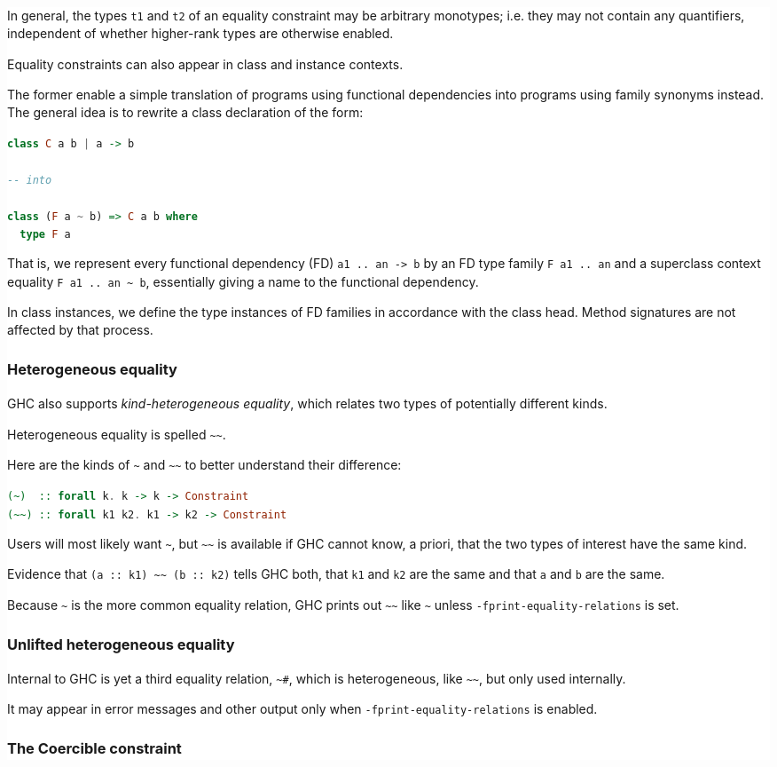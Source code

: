 In general, the types `t1` and `t2` of an equality constraint may be arbitrary monotypes; i.e. they may not contain any quantifiers, independent of whether higher-rank types are otherwise enabled.


Equality constraints can also appear in class and instance contexts.

The former enable a simple translation of programs using functional dependencies into programs using family synonyms instead. The general idea is to rewrite a class declaration of the form:

```hs
class C a b | a -> b

-- into

class (F a ~ b) => C a b where
  type F a
```

That is, we represent every functional dependency (FD) `a1 .. an -> b` by an FD type family `F a1 .. an` and a superclass context equality `F a1 .. an ~ b`, essentially giving a name to the functional dependency.

In class instances, we define the type instances of FD families in accordance with the class head. Method signatures are not affected by that process.

### Heterogeneous equality

GHC also supports *kind-heterogeneous equality*, which relates two types of potentially different kinds.

Heterogeneous equality is spelled `~~`.

Here are the kinds of `~` and `~~` to better understand their difference:

```hs
(~)  :: forall k. k -> k -> Constraint
(~~) :: forall k1 k2. k1 -> k2 -> Constraint
```

Users will most likely want `~`, but `~~` is available if GHC cannot know, a priori, that the two types of interest have the same kind.

Evidence that `(a :: k1) ~~ (b :: k2)` tells GHC both, that `k1` and `k2` are the same and that `a` and `b` are the same.

Because `~` is the more common equality relation, GHC prints out `~~` like `~` unless `-fprint-equality-relations` is set.


### Unlifted heterogeneous equality

Internal to GHC is yet a third equality relation, `~#`, which is heterogeneous, like `~~`, but only used internally.

It may appear in error messages and other output only when `-fprint-equality-relations` is enabled.


### The Coercible constraint
